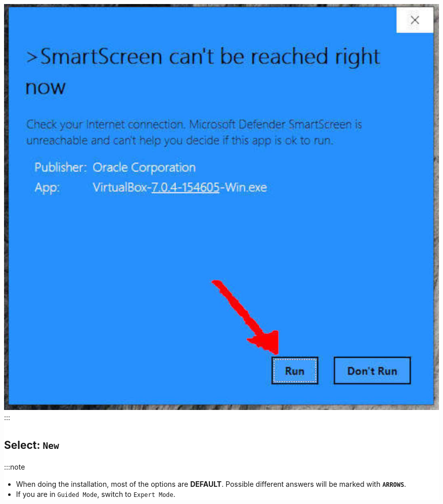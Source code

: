 ![debVBOX-009](../../static/img/legacy/debVBOX-009.jpg)
:::

## Select: `New`

:::note

* When doing the installation, most of the options are **DEFAULT**. Possible different answers will be marked with **`ARROWS`**. 
* If you are in `Guided Mode`, switch to `Expert Mode`.
